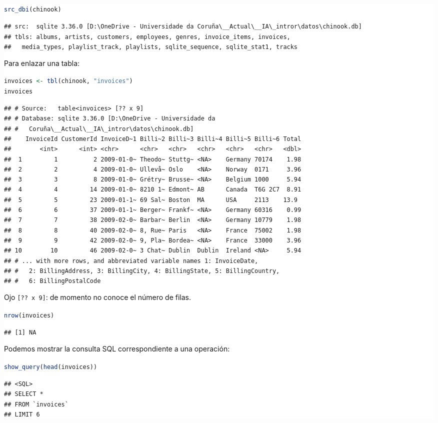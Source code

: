 ```r
src_dbi(chinook)
```

```
## src:  sqlite 3.36.0 [D:\OneDrive - Universidade da Coruña\__Actual\__IA\_intror\datos\chinook.db]
## tbls: albums, artists, customers, employees, genres, invoice_items, invoices,
##   media_types, playlist_track, playlists, sqlite_sequence, sqlite_stat1, tracks
```

Para enlazar una tabla:

```r
invoices <- tbl(chinook, "invoices")
invoices
```

```
## # Source:   table<invoices> [?? x 9]
## # Database: sqlite 3.36.0 [D:\OneDrive - Universidade da
## #   Coruña\__Actual\__IA\_intror\datos\chinook.db]
##    InvoiceId CustomerId InvoiceD~1 Billi~2 Billi~3 Billi~4 Billi~5 Billi~6 Total
##        <int>      <int> <chr>      <chr>   <chr>   <chr>   <chr>   <chr>   <dbl>
##  1         1          2 2009-01-0~ Theodo~ Stuttg~ <NA>    Germany 70174    1.98
##  2         2          4 2009-01-0~ Ullevå~ Oslo    <NA>    Norway  0171     3.96
##  3         3          8 2009-01-0~ Grétry~ Brusse~ <NA>    Belgium 1000     5.94
##  4         4         14 2009-01-0~ 8210 1~ Edmont~ AB      Canada  T6G 2C7  8.91
##  5         5         23 2009-01-1~ 69 Sal~ Boston  MA      USA     2113    13.9 
##  6         6         37 2009-01-1~ Berger~ Frankf~ <NA>    Germany 60316    0.99
##  7         7         38 2009-02-0~ Barbar~ Berlin  <NA>    Germany 10779    1.98
##  8         8         40 2009-02-0~ 8, Rue~ Paris   <NA>    France  75002    1.98
##  9         9         42 2009-02-0~ 9, Pla~ Bordea~ <NA>    France  33000    3.96
## 10        10         46 2009-02-0~ 3 Chat~ Dublin  Dublin  Ireland <NA>     5.94
## # ... with more rows, and abbreviated variable names 1: InvoiceDate,
## #   2: BillingAddress, 3: BillingCity, 4: BillingState, 5: BillingCountry,
## #   6: BillingPostalCode
```

Ojo `[?? x 9]`: de momento no conoce el número de filas.

```r
nrow(invoices)
```

```
## [1] NA
```

Podemos mostrar la consulta SQL correspondiente a una operación:

```r
show_query(head(invoices))
```

```
## <SQL>
## SELECT *
## FROM `invoices`
## LIMIT 6
```
